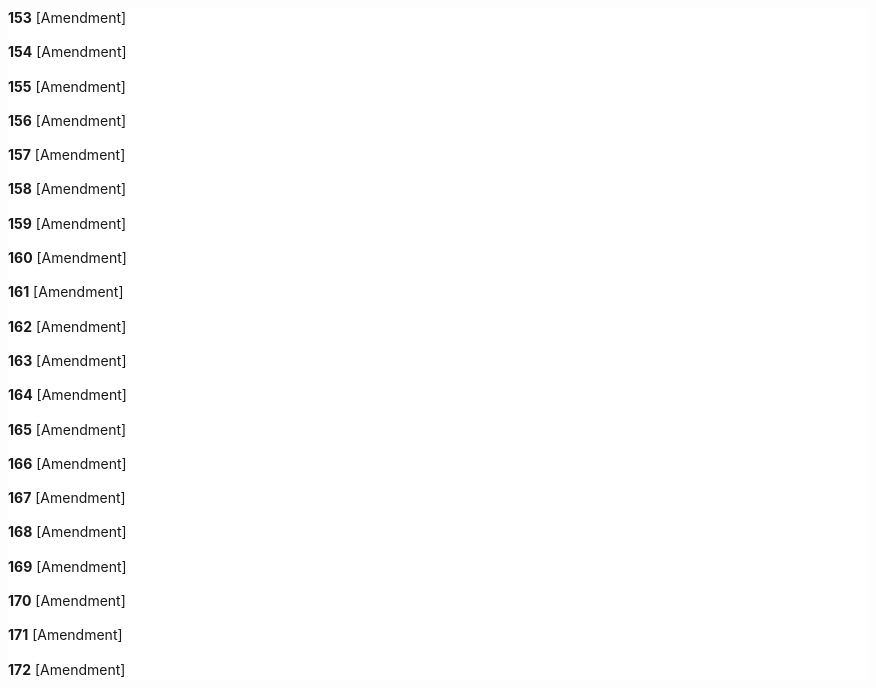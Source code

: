 **153** [Amendment]



**154** [Amendment]



**155** [Amendment]



**156** [Amendment]



**157** [Amendment]



**158** [Amendment]



**159** [Amendment]



**160** [Amendment]



**161** [Amendment]



**162** [Amendment]



**163** [Amendment]



**164** [Amendment]



**165** [Amendment]



**166** [Amendment]



**167** [Amendment]



**168** [Amendment]



**169** [Amendment]



**170** [Amendment]



**171** [Amendment]



**172** [Amendment]
